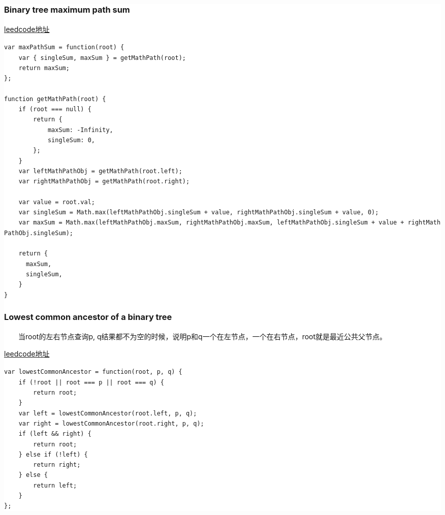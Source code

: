 ### Binary tree maximum path sum ###

[leedcode地址](https://leetcode-cn.com/problems/binary-tree-maximum-path-sum/)

```
var maxPathSum = function(root) {
    var { singleSum, maxSum } = getMathPath(root);
    return maxSum;
};
  
function getMathPath(root) {
    if (root === null) {
        return {
            maxSum: -Infinity,
            singleSum: 0,
        };
    }
    var leftMathPathObj = getMathPath(root.left);
    var rightMathPathObj = getMathPath(root.right);

    var value = root.val;
    var singleSum = Math.max(leftMathPathObj.singleSum + value, rightMathPathObj.singleSum + value, 0);
    var maxSum = Math.max(leftMathPathObj.maxSum, rightMathPathObj.maxSum, leftMathPathObj.singleSum + value + rightMathPathObj.singleSum);  

    return {
      maxSum,
      singleSum,
    }
}
```

### Lowest common ancestor of a binary tree ###

&emsp;&emsp;当root的左右节点查询p, q结果都不为空的时候，说明p和q一个在左节点，一个在右节点，root就是最近公共父节点。

[leedcode地址](https://leetcode-cn.com/problems/lowest-common-ancestor-of-a-binary-tree/)

```
var lowestCommonAncestor = function(root, p, q) {
    if (!root || root === p || root === q) {
        return root;
    }
    var left = lowestCommonAncestor(root.left, p, q);
    var right = lowestCommonAncestor(root.right, p, q);
    if (left && right) {
        return root;
    } else if (!left) {
        return right;
    } else {
        return left;
    }
};
```
